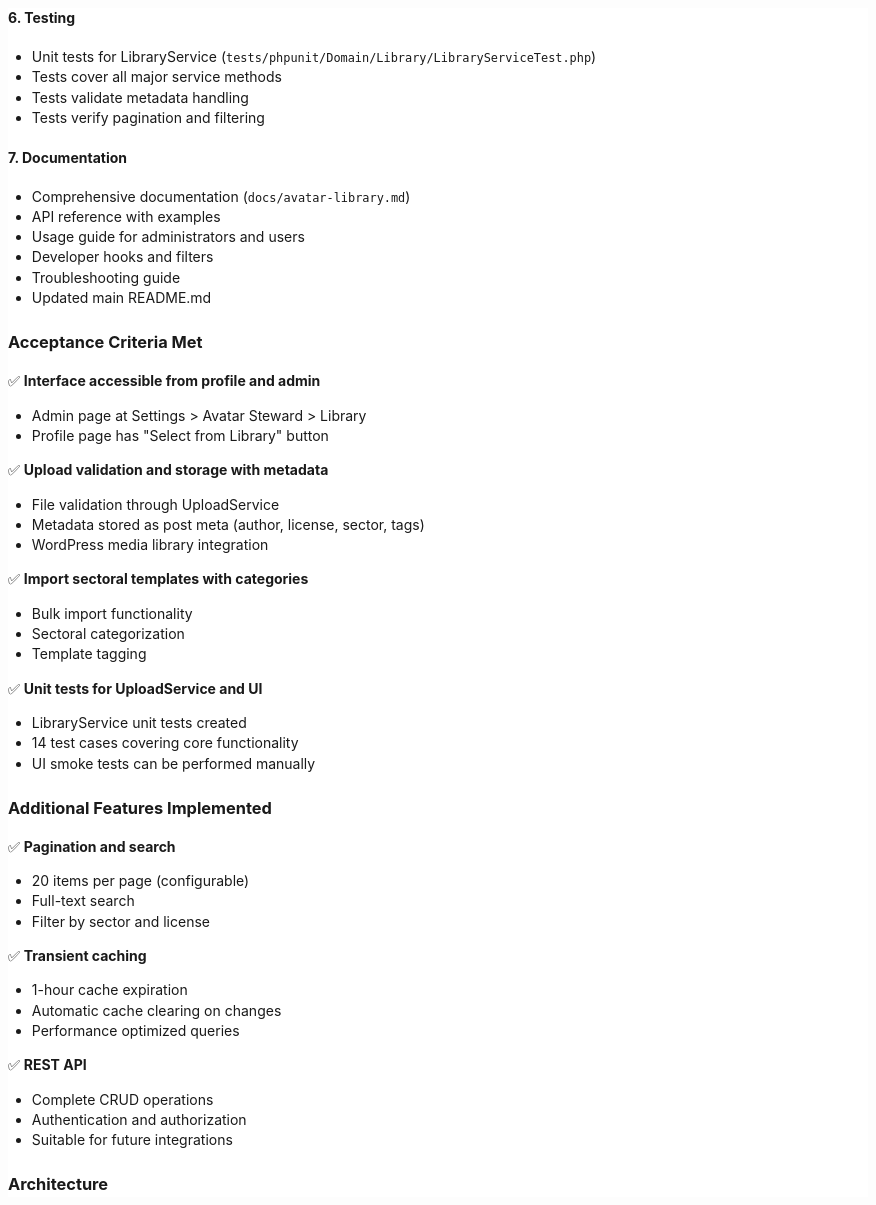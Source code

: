 #### 6. Testing
- Unit tests for LibraryService (`tests/phpunit/Domain/Library/LibraryServiceTest.php`)
- Tests cover all major service methods
- Tests validate metadata handling
- Tests verify pagination and filtering

#### 7. Documentation
- Comprehensive documentation (`docs/avatar-library.md`)
- API reference with examples
- Usage guide for administrators and users
- Developer hooks and filters
- Troubleshooting guide
- Updated main README.md

### Acceptance Criteria Met

✅ **Interface accessible from profile and admin**
- Admin page at Settings > Avatar Steward > Library
- Profile page has "Select from Library" button

✅ **Upload validation and storage with metadata**
- File validation through UploadService
- Metadata stored as post meta (author, license, sector, tags)
- WordPress media library integration

✅ **Import sectoral templates with categories**
- Bulk import functionality
- Sectoral categorization
- Template tagging

✅ **Unit tests for UploadService and UI**
- LibraryService unit tests created
- 14 test cases covering core functionality
- UI smoke tests can be performed manually

### Additional Features Implemented

✅ **Pagination and search**
- 20 items per page (configurable)
- Full-text search
- Filter by sector and license

✅ **Transient caching**
- 1-hour cache expiration
- Automatic cache clearing on changes
- Performance optimized queries

✅ **REST API**
- Complete CRUD operations
- Authentication and authorization
- Suitable for future integrations

### Architecture
